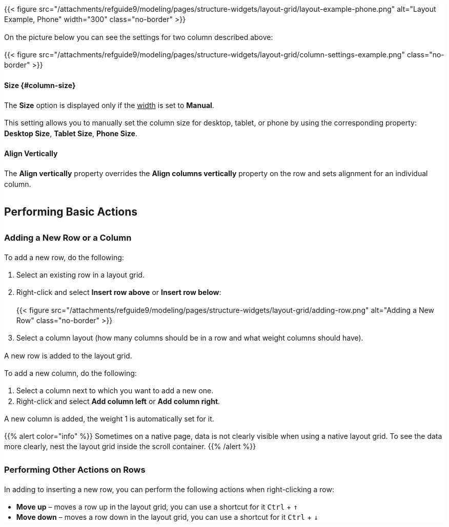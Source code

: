 {{< figure src="/attachments/refguide9/modeling/pages/structure-widgets/layout-grid/layout-example-phone.png" alt="Layout Example, Phone"   width="300"  class="no-border" >}}

On the picture below you can see the settings for two column described above:

{{< figure src="/attachments/refguide9/modeling/pages/structure-widgets/layout-grid/column-settings-example.png" class="no-border" >}}

#### **Size** {#column-size}

The **Size** option is displayed only if the [width](#column-width) is set to **Manual**. 

This setting allows you to manually set the column size for desktop, tablet, or phone by using the corresponding property: **Desktop Size**, **Tablet Size**, **Phone Size**. 

#### Align Vertically

The **Align vertically** property overrides the **Align columns vertically** property on the row and sets alignment for an individual column.  

## Performing Basic Actions

### Adding a New Row or a Column

To add a new row, do the following:

1. Select an existing row in a layout grid.
2. Right-click and select **Insert row above** or **Insert row below**:

    {{< figure src="/attachments/refguide9/modeling/pages/structure-widgets/layout-grid/adding-row.png" alt="Adding a New Row" class="no-border" >}}

3. Select a column layout (how many columns should be in a row and what weight columns should have).

A new row is added to the layout grid.

To add a new column, do the following:

1. Select a column next to which you want to add a new one.
2. Right-click and select **Add column left** or **Add column right**.

A new column is added, the weight 1 is automatically set for it. 

{{% alert color="info" %}}
Sometimes on a native page, data is not clearly visible when using a native layout grid. To see the data more clearly, nest the layout grid inside the scroll container.
{{% /alert %}}

### Performing Other Actions on Rows

In adding to inserting a new row, you can perform the following actions when right-clicking a row:

* **Move up** – moves a row up in the layout grid, you can use a shortcut for it  <kbd>Ctrl</kbd> + <kbd>↑</kbd> 
* **Move down** – moves a row down in the layout grid, you can use a shortcut for it  <kbd>Ctrl</kbd> + <kbd>↓</kbd> 
